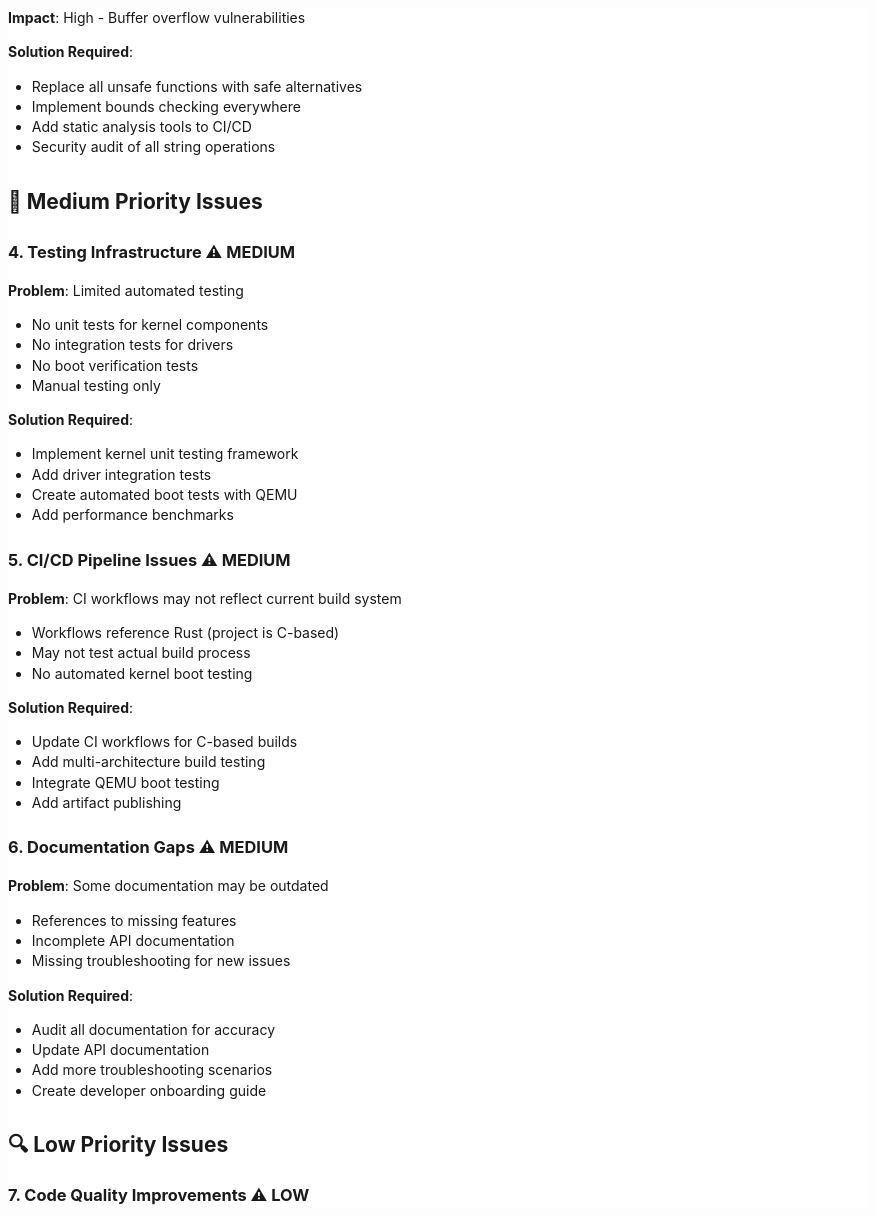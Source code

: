 **Impact**: High - Buffer overflow vulnerabilities

**Solution Required**:
- Replace all unsafe functions with safe alternatives
- Implement bounds checking everywhere
- Add static analysis tools to CI/CD
- Security audit of all string operations

## 🔧 Medium Priority Issues

### 4. Testing Infrastructure ⚠️ **MEDIUM**

**Problem**: Limited automated testing
- No unit tests for kernel components
- No integration tests for drivers
- No boot verification tests
- Manual testing only

**Solution Required**:
- Implement kernel unit testing framework
- Add driver integration tests
- Create automated boot tests with QEMU
- Add performance benchmarks

### 5. CI/CD Pipeline Issues ⚠️ **MEDIUM**

**Problem**: CI workflows may not reflect current build system
- Workflows reference Rust (project is C-based)
- May not test actual build process
- No automated kernel boot testing

**Solution Required**:
- Update CI workflows for C-based builds
- Add multi-architecture build testing
- Integrate QEMU boot testing
- Add artifact publishing

### 6. Documentation Gaps ⚠️ **MEDIUM**

**Problem**: Some documentation may be outdated
- References to missing features
- Incomplete API documentation
- Missing troubleshooting for new issues

**Solution Required**:
- Audit all documentation for accuracy
- Update API documentation
- Add more troubleshooting scenarios
- Create developer onboarding guide

## 🔍 Low Priority Issues

### 7. Code Quality Improvements ⚠️ **LOW**
